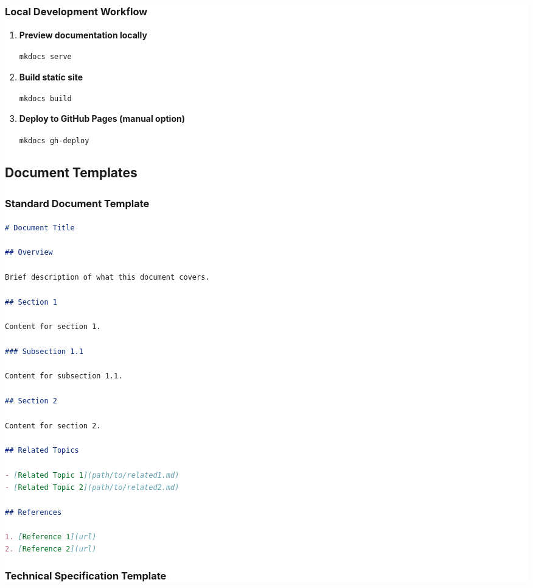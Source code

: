 ### Local Development Workflow

1. **Preview documentation locally**
   ```bash
   mkdocs serve
   ```

2. **Build static site**
   ```bash
   mkdocs build
   ```

3. **Deploy to GitHub Pages (manual option)**
   ```bash
   mkdocs gh-deploy
   ```

## Document Templates

### Standard Document Template

```markdown
# Document Title

## Overview

Brief description of what this document covers.

## Section 1

Content for section 1.

### Subsection 1.1

Content for subsection 1.1.

## Section 2

Content for section 2.

## Related Topics

- [Related Topic 1](path/to/related1.md)
- [Related Topic 2](path/to/related2.md)

## References

1. [Reference 1](url)
2. [Reference 2](url)
```

### Technical Specification Template
